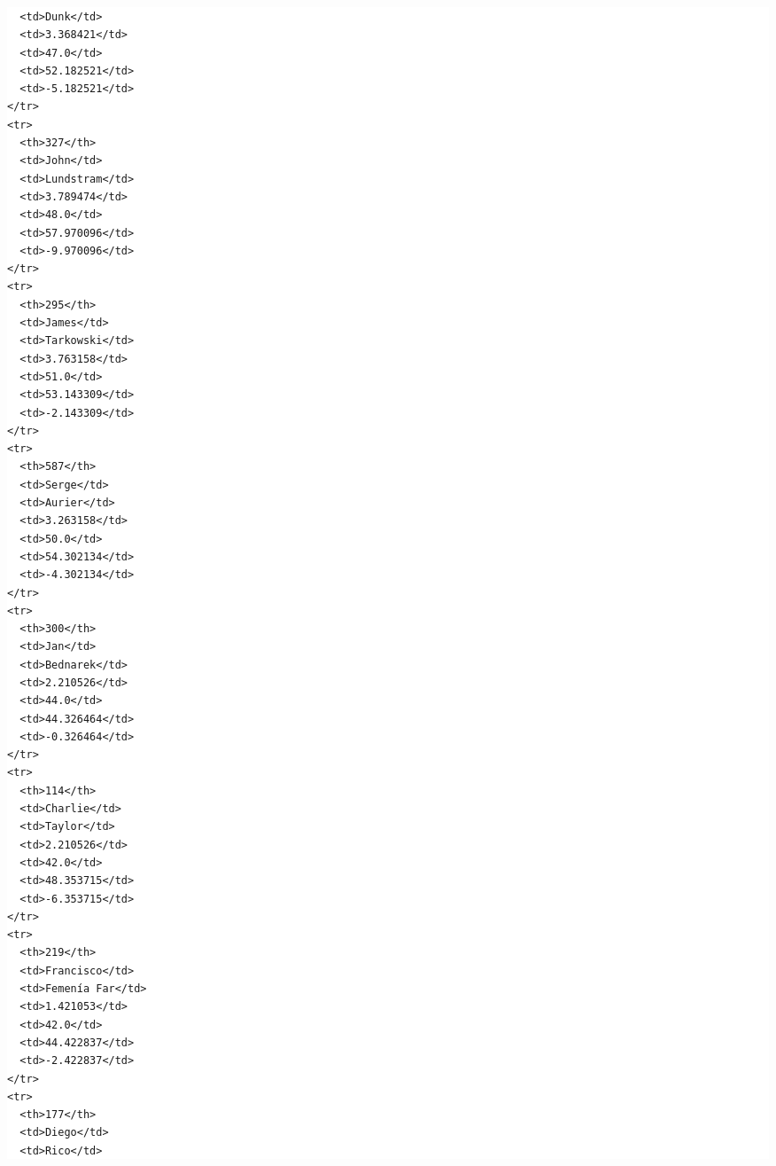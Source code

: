       <td>Dunk</td>
      <td>3.368421</td>
      <td>47.0</td>
      <td>52.182521</td>
      <td>-5.182521</td>
    </tr>
    <tr>
      <th>327</th>
      <td>John</td>
      <td>Lundstram</td>
      <td>3.789474</td>
      <td>48.0</td>
      <td>57.970096</td>
      <td>-9.970096</td>
    </tr>
    <tr>
      <th>295</th>
      <td>James</td>
      <td>Tarkowski</td>
      <td>3.763158</td>
      <td>51.0</td>
      <td>53.143309</td>
      <td>-2.143309</td>
    </tr>
    <tr>
      <th>587</th>
      <td>Serge</td>
      <td>Aurier</td>
      <td>3.263158</td>
      <td>50.0</td>
      <td>54.302134</td>
      <td>-4.302134</td>
    </tr>
    <tr>
      <th>300</th>
      <td>Jan</td>
      <td>Bednarek</td>
      <td>2.210526</td>
      <td>44.0</td>
      <td>44.326464</td>
      <td>-0.326464</td>
    </tr>
    <tr>
      <th>114</th>
      <td>Charlie</td>
      <td>Taylor</td>
      <td>2.210526</td>
      <td>42.0</td>
      <td>48.353715</td>
      <td>-6.353715</td>
    </tr>
    <tr>
      <th>219</th>
      <td>Francisco</td>
      <td>Femenía Far</td>
      <td>1.421053</td>
      <td>42.0</td>
      <td>44.422837</td>
      <td>-2.422837</td>
    </tr>
    <tr>
      <th>177</th>
      <td>Diego</td>
      <td>Rico</td>